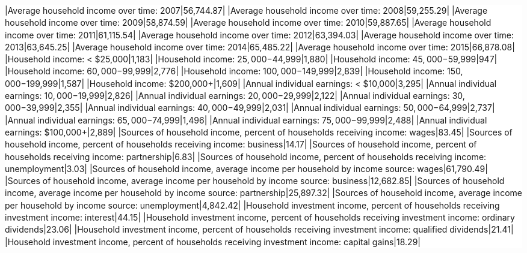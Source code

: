|Average household income over time: 2007|56,744.87|
|Average household income over time: 2008|59,255.29|
|Average household income over time: 2009|58,874.59|
|Average household income over time: 2010|59,887.65|
|Average household income over time: 2011|61,115.54|
|Average household income over time: 2012|63,394.03|
|Average household income over time: 2013|63,645.25|
|Average household income over time: 2014|65,485.22|
|Average household income over time: 2015|66,878.08|
|Household income: < $25,000|1,183|
|Household income: $25,000-$44,999|1,880|
|Household income: $45,000-$59,999|947|
|Household income: $60,000-$99,999|2,776|
|Household income: $100,000-$149,999|2,839|
|Household income: $150,000-$199,999|1,587|
|Household income: $200,000+|1,609|
|Annual individual earnings: < $10,000|3,295|
|Annual individual earnings: $10,000-$19,999|2,826|
|Annual individual earnings: $20,000-$29,999|2,122|
|Annual individual earnings: $30,000-$39,999|2,355|
|Annual individual earnings: $40,000-$49,999|2,031|
|Annual individual earnings: $50,000-$64,999|2,737|
|Annual individual earnings: $65,000-$74,999|1,496|
|Annual individual earnings: $75,000-$99,999|2,488|
|Annual individual earnings: $100,000+|2,889|
|Sources of household income, percent of households receiving income: wages|83.45|
|Sources of household income, percent of households receiving income: business|14.17|
|Sources of household income, percent of households receiving income: partnership|6.83|
|Sources of household income, percent of households receiving income: unemployment|3.03|
|Sources of household income, average income per household by income source: wages|61,790.49|
|Sources of household income, average income per household by income source: business|12,682.85|
|Sources of household income, average income per household by income source: partnership|25,897.32|
|Sources of household income, average income per household by income source: unemployment|4,842.42|
|Household investment income, percent of households receiving investment income: interest|44.15|
|Household investment income, percent of households receiving investment income: ordinary dividends|23.06|
|Household investment income, percent of households receiving investment income: qualified dividends|21.41|
|Household investment income, percent of households receiving investment income: capital gains|18.29|
